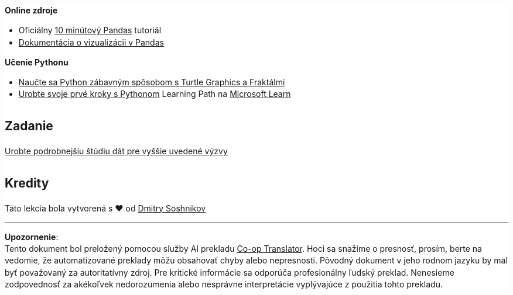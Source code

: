 **Online zdroje**
* Oficiálny [10 minútový Pandas](https://pandas.pydata.org/pandas-docs/stable/user_guide/10min.html) tutoriál
* [Dokumentácia o vizualizácii v Pandas](https://pandas.pydata.org/pandas-docs/stable/user_guide/visualization.html)

**Učenie Pythonu**
* [Naučte sa Python zábavným spôsobom s Turtle Graphics a Fraktálmi](https://github.com/shwars/pycourse)
* [Urobte svoje prvé kroky s Pythonom](https://docs.microsoft.com/learn/paths/python-first-steps/?WT.mc_id=academic-77958-bethanycheum) Learning Path na [Microsoft Learn](http://learn.microsoft.com/?WT.mc_id=academic-77958-bethanycheum)

## Zadanie

[Urobte podrobnejšiu štúdiu dát pre vyššie uvedené výzvy](assignment.md)

## Kredity

Táto lekcia bola vytvorená s ♥️ od [Dmitry Soshnikov](http://soshnikov.com)

---

**Upozornenie**:  
Tento dokument bol preložený pomocou služby AI prekladu [Co-op Translator](https://github.com/Azure/co-op-translator). Hoci sa snažíme o presnosť, prosím, berte na vedomie, že automatizované preklady môžu obsahovať chyby alebo nepresnosti. Pôvodný dokument v jeho rodnom jazyku by mal byť považovaný za autoritatívny zdroj. Pre kritické informácie sa odporúča profesionálny ľudský preklad. Nenesieme zodpovednosť za akékoľvek nedorozumenia alebo nesprávne interpretácie vyplývajúce z použitia tohto prekladu.